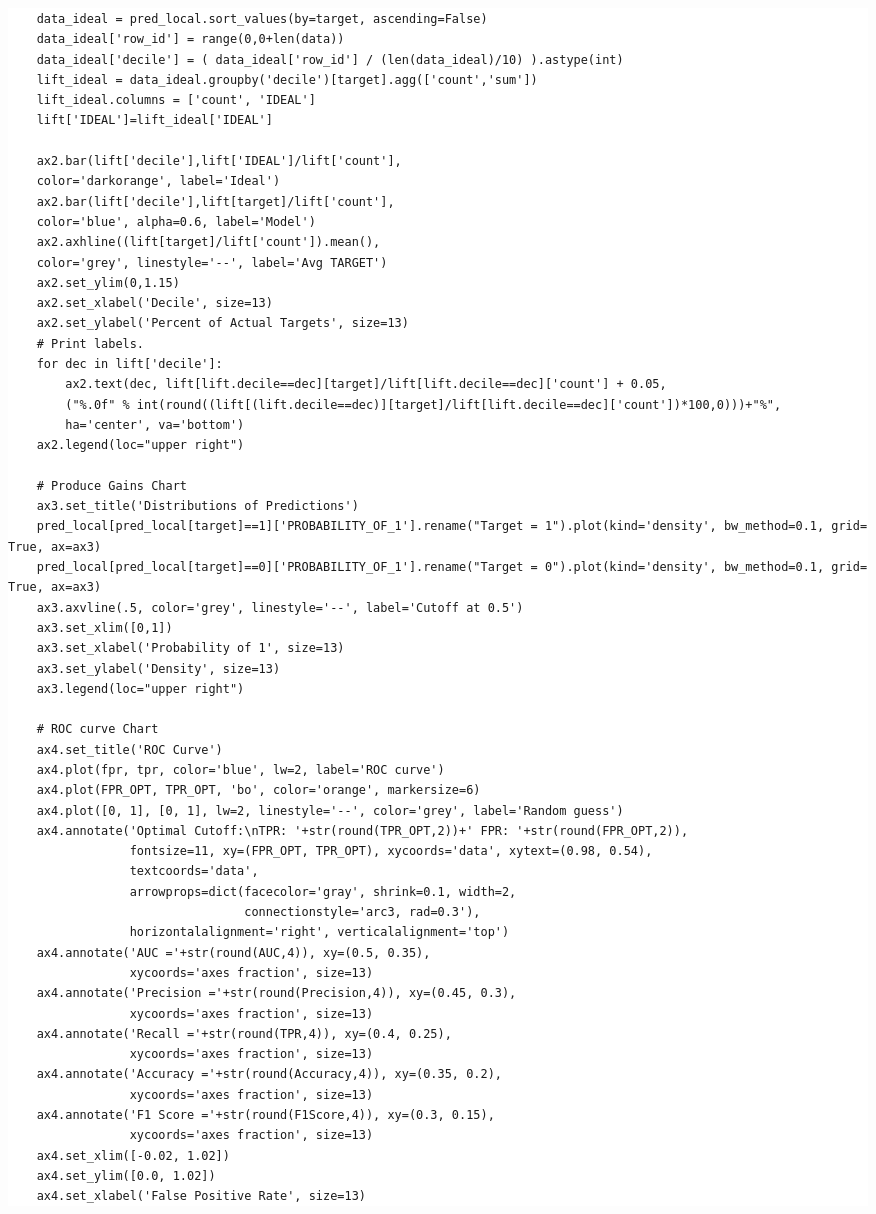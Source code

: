	    data_ideal = pred_local.sort_values(by=target, ascending=False)
	    data_ideal['row_id'] = range(0,0+len(data))
	    data_ideal['decile'] = ( data_ideal['row_id'] / (len(data_ideal)/10) ).astype(int)
	    lift_ideal = data_ideal.groupby('decile')[target].agg(['count','sum'])
	    lift_ideal.columns = ['count', 'IDEAL']
	    lift['IDEAL']=lift_ideal['IDEAL']

	    ax2.bar(lift['decile'],lift['IDEAL']/lift['count'],
	    color='darkorange', label='Ideal')
	    ax2.bar(lift['decile'],lift[target]/lift['count'],
	    color='blue', alpha=0.6, label='Model')
	    ax2.axhline((lift[target]/lift['count']).mean(),
	    color='grey', linestyle='--', label='Avg TARGET')
	    ax2.set_ylim(0,1.15)
	    ax2.set_xlabel('Decile', size=13)
	    ax2.set_ylabel('Percent of Actual Targets', size=13)
	    # Print labels.
	    for dec in lift['decile']:
	        ax2.text(dec, lift[lift.decile==dec][target]/lift[lift.decile==dec]['count'] + 0.05,
	        ("%.0f" % int(round((lift[(lift.decile==dec)][target]/lift[lift.decile==dec]['count'])*100,0)))+"%",
	        ha='center', va='bottom')
	    ax2.legend(loc="upper right")

	    # Produce Gains Chart
	    ax3.set_title('Distributions of Predictions')
	    pred_local[pred_local[target]==1]['PROBABILITY_OF_1'].rename("Target = 1").plot(kind='density', bw_method=0.1, grid=True, ax=ax3)
	    pred_local[pred_local[target]==0]['PROBABILITY_OF_1'].rename("Target = 0").plot(kind='density', bw_method=0.1, grid=True, ax=ax3)
	    ax3.axvline(.5, color='grey', linestyle='--', label='Cutoff at 0.5')
	    ax3.set_xlim([0,1])
	    ax3.set_xlabel('Probability of 1', size=13)
	    ax3.set_ylabel('Density', size=13)
	    ax3.legend(loc="upper right")

	    # ROC curve Chart
	    ax4.set_title('ROC Curve')
	    ax4.plot(fpr, tpr, color='blue', lw=2, label='ROC curve')
	    ax4.plot(FPR_OPT, TPR_OPT, 'bo', color='orange', markersize=6)
	    ax4.plot([0, 1], [0, 1], lw=2, linestyle='--', color='grey', label='Random guess')
	    ax4.annotate('Optimal Cutoff:\nTPR: '+str(round(TPR_OPT,2))+' FPR: '+str(round(FPR_OPT,2)),
	                 fontsize=11, xy=(FPR_OPT, TPR_OPT), xycoords='data', xytext=(0.98, 0.54),
	                 textcoords='data',
	                 arrowprops=dict(facecolor='gray', shrink=0.1, width=2,
	                                 connectionstyle='arc3, rad=0.3'),
	                 horizontalalignment='right', verticalalignment='top')
	    ax4.annotate('AUC ='+str(round(AUC,4)), xy=(0.5, 0.35),
	                 xycoords='axes fraction', size=13)
	    ax4.annotate('Precision ='+str(round(Precision,4)), xy=(0.45, 0.3),
	                 xycoords='axes fraction', size=13)
	    ax4.annotate('Recall ='+str(round(TPR,4)), xy=(0.4, 0.25),
	                 xycoords='axes fraction', size=13)
	    ax4.annotate('Accuracy ='+str(round(Accuracy,4)), xy=(0.35, 0.2),
	                 xycoords='axes fraction', size=13)
	    ax4.annotate('F1 Score ='+str(round(F1Score,4)), xy=(0.3, 0.15),
	                 xycoords='axes fraction', size=13)
	    ax4.set_xlim([-0.02, 1.02])
	    ax4.set_ylim([0.0, 1.02])
	    ax4.set_xlabel('False Positive Rate', size=13)